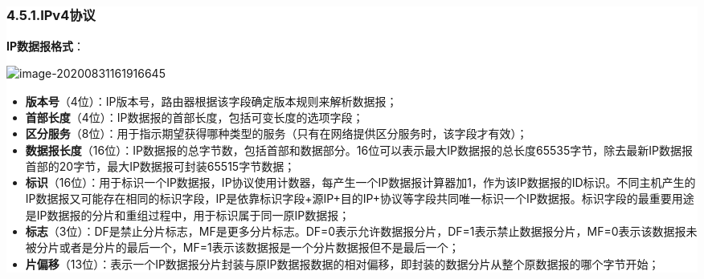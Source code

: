 ### 4.5.1.IPv4协议

**IP数据报格式**：

![image-20200831161916645](D:\workspace\learning-notes\自学考试\计算机网络原理\assets\image-20200831161916645.png)

* **版本号**（4位）：IP版本号，路由器根据该字段确定版本规则来解析数据报；
* **首部长度**（4位）：IP数据报的首部长度，包括可变长度的选项字段；
* **区分服务**（8位）：用于指示期望获得哪种类型的服务（只有在网络提供区分服务时，该字段才有效）；
* **数据报长度**（16位）：IP数据报的总字节数，包括首部和数据部分。16位可以表示最大IP数据报的总长度65535字节，除去最新IP数据报首部的20字节，最大IP数据报可封装65515字节数据；
* **标识**（16位）：用于标识一个IP数据报，IP协议使用计数器，每产生一个IP数据报计算器加1，作为该IP数据报的ID标识。不同主机产生的IP数据报又可能存在相同的标识字段，IP是依靠标识字段+源IP+目的IP+协议等字段共同唯一标识一个IP数据报。标识字段的最重要用途是IP数据报的分片和重组过程中，用于标识属于同一原IP数据报；
* **标志**（3位）：DF是禁止分片标志，MF是更多分片标志。DF=0表示允许数据报分片，DF=1表示禁止数据报分片，MF=0表示该数据报未被分片或者是分片的最后一个，MF=1表示该数据报是一个分片数据报但不是最后一个；
* **片偏移**（13位）：表示一个IP数据报分片封装与原IP数据报数据的相对偏移，即封装的数据分片从整个原数据报的哪个字节开始；
